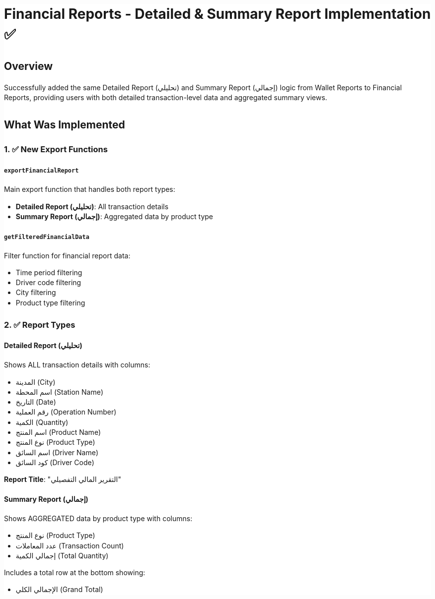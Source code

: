 # Financial Reports - Detailed & Summary Report Implementation ✅

## Overview

Successfully added the same Detailed Report (تحليلي) and Summary Report (إجمالي) logic from Wallet Reports to Financial Reports, providing users with both detailed transaction-level data and aggregated summary views.

## What Was Implemented

### 1. ✅ New Export Functions

#### `exportFinancialReport`
Main export function that handles both report types:
- **Detailed Report (تحليلي)**: All transaction details
- **Summary Report (إجمالي)**: Aggregated data by product type

#### `getFilteredFinancialData`
Filter function for financial report data:
- Time period filtering
- Driver code filtering
- City filtering
- Product type filtering

### 2. ✅ Report Types

#### Detailed Report (تحليلي)
Shows ALL transaction details with columns:
- المدينة (City)
- اسم المحطة (Station Name)
- التاريخ (Date)
- رقم العملية (Operation Number)
- الكمية (Quantity)
- اسم المنتج (Product Name)
- نوع المنتج (Product Type)
- اسم السائق (Driver Name)
- كود السائق (Driver Code)

**Report Title**: "التقرير المالي التفصيلي"

#### Summary Report (إجمالي)
Shows AGGREGATED data by product type with columns:
- نوع المنتج (Product Type)
- عدد المعاملات (Transaction Count)
- إجمالي الكمية (Total Quantity)

Includes a total row at the bottom showing:
- الإجمالي الكلي (Grand Total)
